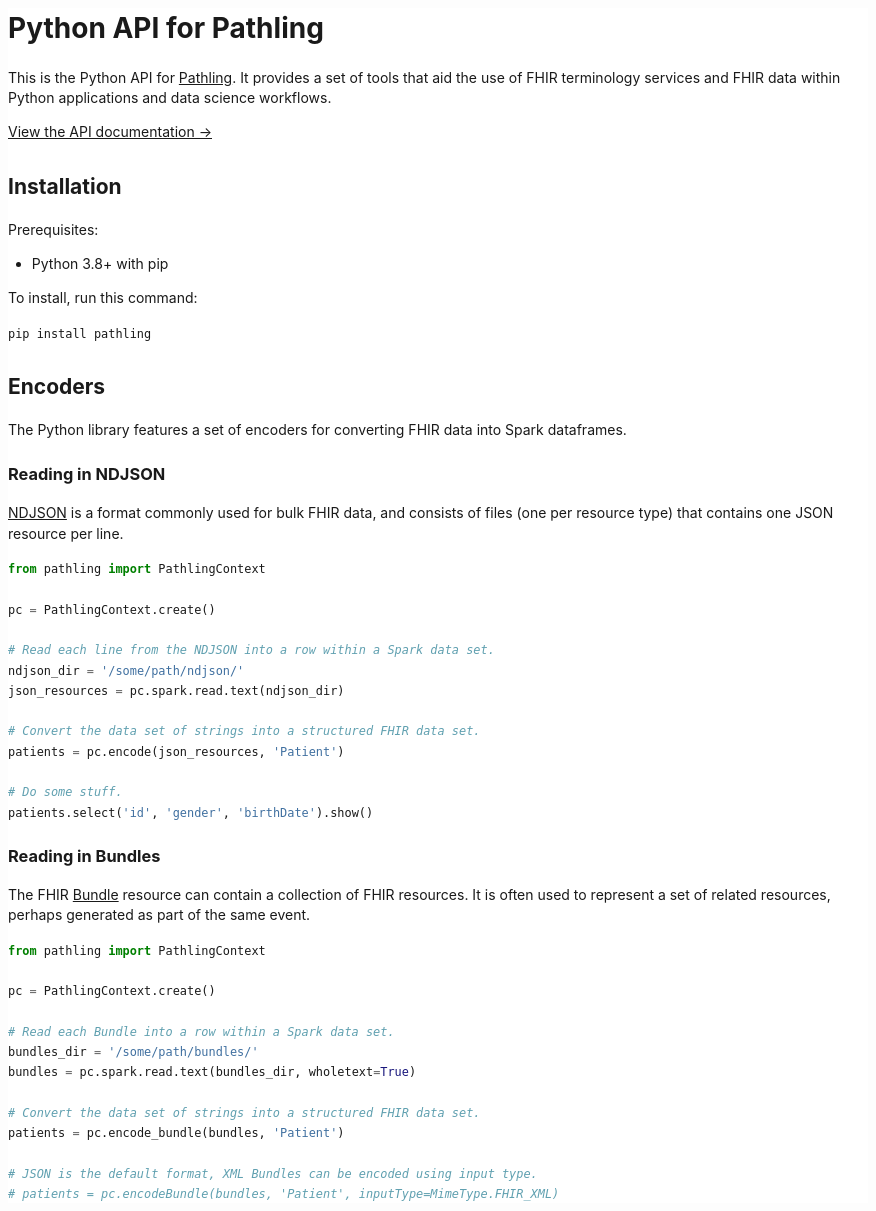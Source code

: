Python API for Pathling
=======================

This is the Python API for [Pathling](https://pathling.csiro.au). It provides a 
set of tools that aid the use of FHIR terminology services and FHIR data within 
Python applications and data science workflows.

[View the API documentation &rarr;](https://pathling.csiro.au/docs/python/pathling.html)

## Installation

Prerequisites:

- Python 3.8+ with pip

To install, run this command:

```bash
pip install pathling  
```

## Encoders

The Python library features a set of encoders for converting FHIR data into
Spark dataframes.

### Reading in NDJSON

[NDJSON](http://ndjson.org) is a format commonly used for bulk FHIR data, and
consists of files (one per resource type) that contains one JSON resource per
line.

```python
from pathling import PathlingContext

pc = PathlingContext.create()

# Read each line from the NDJSON into a row within a Spark data set.
ndjson_dir = '/some/path/ndjson/'
json_resources = pc.spark.read.text(ndjson_dir)

# Convert the data set of strings into a structured FHIR data set.
patients = pc.encode(json_resources, 'Patient')

# Do some stuff.
patients.select('id', 'gender', 'birthDate').show()
```

### Reading in Bundles

The FHIR [Bundle](https://hl7.org/fhir/R4/bundle.html) resource can contain a
collection of FHIR resources. It is often used to represent a set of related
resources, perhaps generated as part of the same event.

```python
from pathling import PathlingContext

pc = PathlingContext.create()

# Read each Bundle into a row within a Spark data set.
bundles_dir = '/some/path/bundles/'
bundles = pc.spark.read.text(bundles_dir, wholetext=True)

# Convert the data set of strings into a structured FHIR data set.
patients = pc.encode_bundle(bundles, 'Patient')

# JSON is the default format, XML Bundles can be encoded using input type.
# patients = pc.encodeBundle(bundles, 'Patient', inputType=MimeType.FHIR_XML)
```